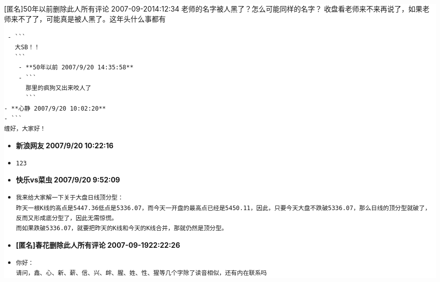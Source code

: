   [匿名]50年以前删除此人所有评论
  2007-09-2014:12:34
  老师的名字被人黑了？怎么可能同样的名字？
  收盘看老师来不来再说了，如果老师来不了了，可能真是被人黑了。这年头什么事都有
  ```
   - ```
     大SB！！
     ```
      - **50年以前 2007/9/20 14:35:58**
      - ```
        那里的疯狗又出来咬人了
        ```
- **心静 2007/9/20 10:02:20**
- ```
  缠好，大家好！
  ```
- **新浪网友 2007/9/20 10:22:16**
- ```
  123
  ```
- **快乐vs菜虫 2007/9/20 9:52:09**
- ```
  我来给大家解一下关于大盘日线顶分型：
  昨天一根K线的高点是5447.36低点是5336.07，而今天一开盘的最高点已经是5450.11，因此，只要今天大盘不跌破5336.07，那么日线的顶分型就破了，反而又形成底分型了，因此无需惊慌。
  而如果跌破5336.07，就要把昨天的K线和今天的K线合并，那就仍然是顶分型。
  ```
- **[匿名]春花删除此人所有评论 2007-09-1922:22:26**
- ```
  你好：
  请问，鑫、心、新、薪、信、兴、衅、腥、姓、性、猩等几个字除了读音相似，还有内在联系吗
  ```
